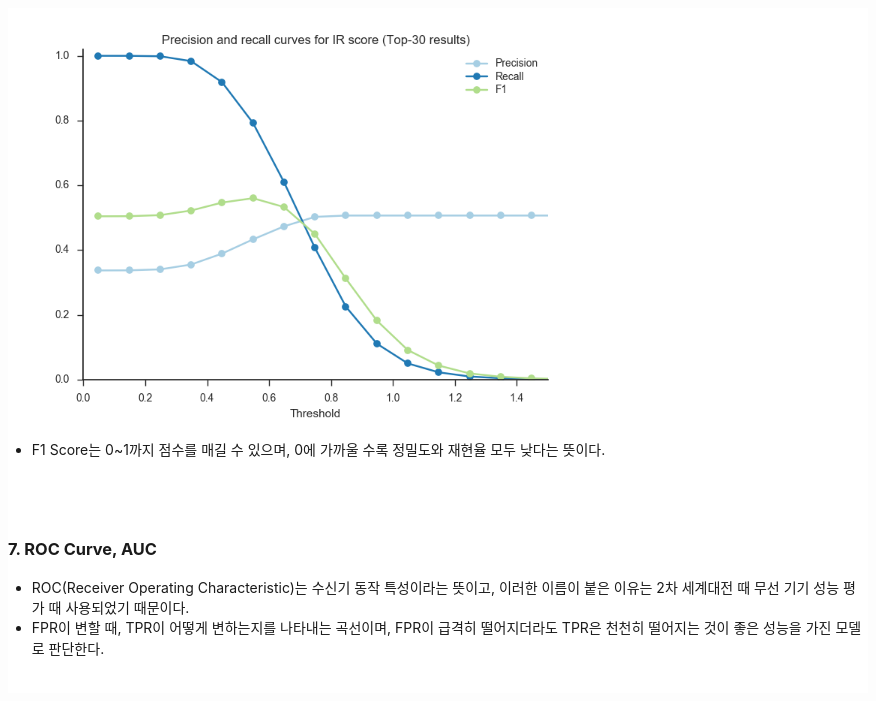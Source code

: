 <img src="./b_classifier/images/trade_off.png" width="600px">

<br/>

- F1 Score는 0~1까지 점수를 매길 수 있으며, 0에 가까울 수록 정밀도와 재현율 모두 낮다는 뜻이다.

<br/>
<br/>

### 7. ROC Curve, AUC
- ROC(Receiver Operating Characteristic)는 수신기 동작 특성이라는 뜻이고, 이러한 이름이 붙은 이유는 2차 세계대전 때 무선 기기 성능 평가 때 사용되었기 때문이다.
- FPR이 변할 때, TPR이 어떻게 변하는지를 나타내는 곡선이며, FPR이 급격히 떨어지더라도 TPR은 천천히 떨어지는 것이 좋은 성능을 가진 모델로 판단한다.

<br/>
